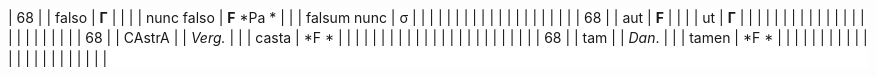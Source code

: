 | 68           |  | falso                                                                                                                                                                 | **Γ**                      |                                |                                                                                                                                                                                      |  | nunc falso                          | **F** *Pa *            |                  |                                                                                                                                                                                                                                                                                                      | falsum nunc                 | σ                   |                     |                                                                     |                                           |                  |                   |                   |              |         |         |                             |             |      |  |                                                                   |  |  |  |  |
| 68           |  | aut                                                                                                                                                                   | **F**                      |                                |                                                                                                                                                                                      |  | ut                                  | **Γ**                  |                  |                                                                                                                                                                                                                                                                                                      |                             |                     |                     |                                                                     |                                           |                  |                   |                   |              |         |         |                             |             |      |  |                                                                   |  |  |  |  |
| 68           |  | CAstrA                                                                                                                                                                |                            | *Verg.*                        |                                                                                                                                                                                      |  | casta                               | *F *                   |                  |                                                                                                                                                                                                                                                                                                      |                             |                     |                     |                                                                     |                                           |                  |                   |                   |              |         |         |                             |             |      |  |                                                                   |  |  |  |  |
| 68           |  | tam                                                                                                                                                                   |                            | *Dan*.                         |                                                                                                                                                                                      |  | tamen                               | *F *                   |                  |                                                                                                                                                                                                                                                                                                      |                             |                     |                     |                                                                     |                                           |                  |                   |                   |              |         |         |                             |             |      |  |                                                                   |  |  |  |  |